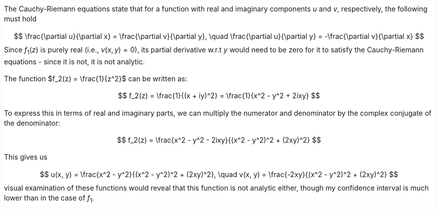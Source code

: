 The Cauchy-Riemann equations state that for a function with real and imaginary components $u$ and $v$, respectively, the following must hold

$$
\frac{\partial u}{\partial x} = \frac{\partial v}{\partial y}, \quad \frac{\partial u}{\partial y} = -\frac{\partial v}{\partial x}
$$
Since $f_{1}(z)$ is purely real (i.e., $v(x,y)=0$), its partial derivative w.r.t $y$ would need to be zero for it to satisfy the Cauchy-Riemann equations - since it is not, it is not analytic.


The function $f_2(z) = \frac{1}{z^2}$ can be written as:

$$
f_2(z) = \frac{1}{(x + iy)^2} = \frac{1}{x^2 - y^2 + 2ixy}
$$

To express this in terms of real and imaginary parts, we can multiply the numerator and denominator by the complex conjugate of the denominator:

$$
f_2(z) = \frac{x^2 - y^2 - 2ixy}{(x^2 - y^2)^2 + (2xy)^2}
$$

This gives us

$$
u(x, y) = \frac{x^2 - y^2}{(x^2 - y^2)^2 + (2xy)^2}, \quad v(x, y) = \frac{-2xy}{(x^2 - y^2)^2 + (2xy)^2}
$$
visual examination of these functions would reveal that this function is not analytic either, though my confidence interval is much lower than in the case of $f_{1}$. 